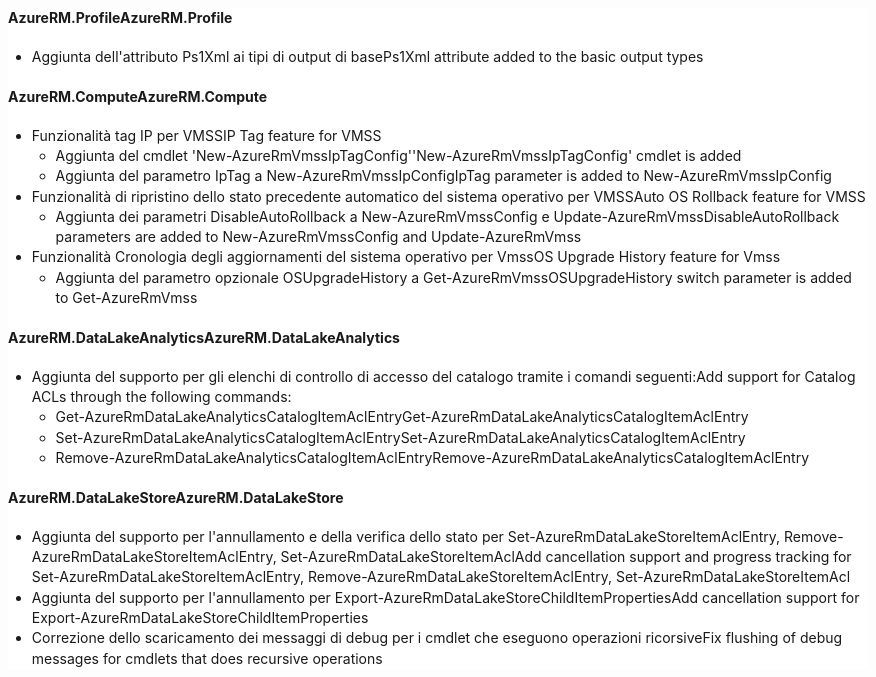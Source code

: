 #### <a name="azurermprofile"></a><span data-ttu-id="2d2da-441">AzureRM.Profile</span><span class="sxs-lookup"><span data-stu-id="2d2da-441">AzureRM.Profile</span></span>
* <span data-ttu-id="2d2da-442">Aggiunta dell'attributo Ps1Xml ai tipi di output di base</span><span class="sxs-lookup"><span data-stu-id="2d2da-442">Ps1Xml attribute added to the basic output types</span></span>

#### <a name="azurermcompute"></a><span data-ttu-id="2d2da-443">AzureRM.Compute</span><span class="sxs-lookup"><span data-stu-id="2d2da-443">AzureRM.Compute</span></span>
* <span data-ttu-id="2d2da-444">Funzionalità tag IP per VMSS</span><span class="sxs-lookup"><span data-stu-id="2d2da-444">IP Tag feature for VMSS</span></span>
    - <span data-ttu-id="2d2da-445">Aggiunta del cmdlet 'New-AzureRmVmssIpTagConfig'</span><span class="sxs-lookup"><span data-stu-id="2d2da-445">'New-AzureRmVmssIpTagConfig' cmdlet is added</span></span>
    - <span data-ttu-id="2d2da-446">Aggiunta del parametro IpTag a New-AzureRmVmssIpConfig</span><span class="sxs-lookup"><span data-stu-id="2d2da-446">IpTag parameter is added to New-AzureRmVmssIpConfig</span></span>
* <span data-ttu-id="2d2da-447">Funzionalità di ripristino dello stato precedente automatico del sistema operativo per VMSS</span><span class="sxs-lookup"><span data-stu-id="2d2da-447">Auto OS Rollback feature for VMSS</span></span>
    - <span data-ttu-id="2d2da-448">Aggiunta dei parametri DisableAutoRollback a New-AzureRmVmssConfig e Update-AzureRmVmss</span><span class="sxs-lookup"><span data-stu-id="2d2da-448">DisableAutoRollback parameters are added to New-AzureRmVmssConfig and Update-AzureRmVmss</span></span>
* <span data-ttu-id="2d2da-449">Funzionalità Cronologia degli aggiornamenti del sistema operativo per Vmss</span><span class="sxs-lookup"><span data-stu-id="2d2da-449">OS Upgrade History feature for Vmss</span></span>
    - <span data-ttu-id="2d2da-450">Aggiunta del parametro opzionale OSUpgradeHistory a Get-AzureRmVmss</span><span class="sxs-lookup"><span data-stu-id="2d2da-450">OSUpgradeHistory switch parameter is added to Get-AzureRmVmss</span></span>

#### <a name="azurermdatalakeanalytics"></a><span data-ttu-id="2d2da-451">AzureRM.DataLakeAnalytics</span><span class="sxs-lookup"><span data-stu-id="2d2da-451">AzureRM.DataLakeAnalytics</span></span>
* <span data-ttu-id="2d2da-452">Aggiunta del supporto per gli elenchi di controllo di accesso del catalogo tramite i comandi seguenti:</span><span class="sxs-lookup"><span data-stu-id="2d2da-452">Add support for Catalog ACLs through the following commands:</span></span>
    - <span data-ttu-id="2d2da-453">Get-AzureRmDataLakeAnalyticsCatalogItemAclEntry</span><span class="sxs-lookup"><span data-stu-id="2d2da-453">Get-AzureRmDataLakeAnalyticsCatalogItemAclEntry</span></span>
    - <span data-ttu-id="2d2da-454">Set-AzureRmDataLakeAnalyticsCatalogItemAclEntry</span><span class="sxs-lookup"><span data-stu-id="2d2da-454">Set-AzureRmDataLakeAnalyticsCatalogItemAclEntry</span></span>
    - <span data-ttu-id="2d2da-455">Remove-AzureRmDataLakeAnalyticsCatalogItemAclEntry</span><span class="sxs-lookup"><span data-stu-id="2d2da-455">Remove-AzureRmDataLakeAnalyticsCatalogItemAclEntry</span></span>

#### <a name="azurermdatalakestore"></a><span data-ttu-id="2d2da-456">AzureRM.DataLakeStore</span><span class="sxs-lookup"><span data-stu-id="2d2da-456">AzureRM.DataLakeStore</span></span>
* <span data-ttu-id="2d2da-457">Aggiunta del supporto per l'annullamento e della verifica dello stato per Set-AzureRmDataLakeStoreItemAclEntry, Remove-AzureRmDataLakeStoreItemAclEntry, Set-AzureRmDataLakeStoreItemAcl</span><span class="sxs-lookup"><span data-stu-id="2d2da-457">Add cancellation support and progress tracking for Set-AzureRmDataLakeStoreItemAclEntry, Remove-AzureRmDataLakeStoreItemAclEntry, Set-AzureRmDataLakeStoreItemAcl</span></span>
* <span data-ttu-id="2d2da-458">Aggiunta del supporto per l'annullamento per Export-AzureRmDataLakeStoreChildItemProperties</span><span class="sxs-lookup"><span data-stu-id="2d2da-458">Add cancellation support for Export-AzureRmDataLakeStoreChildItemProperties</span></span>
* <span data-ttu-id="2d2da-459">Correzione dello scaricamento dei messaggi di debug per i cmdlet che eseguono operazioni ricorsive</span><span class="sxs-lookup"><span data-stu-id="2d2da-459">Fix flushing of debug messages for cmdlets that does recursive operations</span></span>